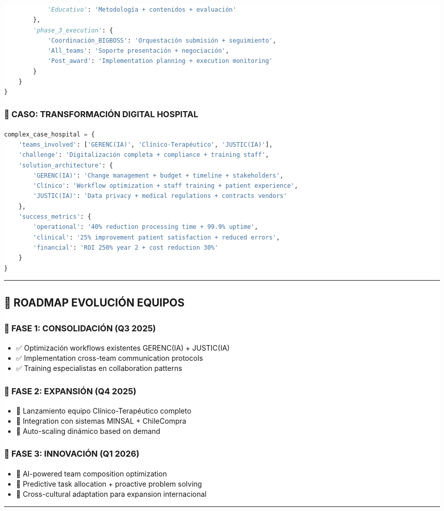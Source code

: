 ```python
            'Educativo': 'Metodología + contenidos + evaluación'
        },
        'phase_3_execution': {
            'Coordinación_BIGBOSS': 'Orquestación submisión + seguimiento',
            'All_teams': 'Soporte presentación + negociación',
            'Post_award': 'Implementation planning + execution monitoring'
        }
    }
}
```

### **🏥 CASO: TRANSFORMACIÓN DIGITAL HOSPITAL**
```python
complex_case_hospital = {
    'teams_involved': ['GERENC(IA)', 'Clínico-Terapéutico', 'JUSTIC(IA)'],
    'challenge': 'Digitalización completa + compliance + training staff',
    'solution_architecture': {
        'GERENC(IA)': 'Change management + budget + timeline + stakeholders',
        'Clínico': 'Workflow optimization + staff training + patient experience',
        'JUSTIC(IA)': 'Data privacy + medical regulations + contracts vendors'
    },
    'success_metrics': {
        'operational': '40% reduction processing time + 99.9% uptime',
        'clinical': '25% improvement patient satisfaction + reduced errors',
        'financial': 'ROI 250% year 2 + cost reduction 30%'
    }
}
```

---

## 🚀 **ROADMAP EVOLUCIÓN EQUIPOS**

### **📅 FASE 1: CONSOLIDACIÓN (Q3 2025)**
- ✅ Optimización workflows existentes GERENC(IA) + JUSTIC(IA)
- ✅ Implementation cross-team communication protocols
- ✅ Training especialistas en collaboration patterns

### **📅 FASE 2: EXPANSIÓN (Q4 2025)**
- 🎯 Lanzamiento equipo Clínico-Terapéutico completo
- 🎯 Integration con sistemas MINSAL + ChileCompra
- 🎯 Auto-scaling dinámico based on demand

### **📅 FASE 3: INNOVACIÓN (Q1 2026)**
- 🔮 AI-powered team composition optimization
- 🔮 Predictive task allocation + proactive problem solving
- 🔮 Cross-cultural adaptation para expansion internacional

---
